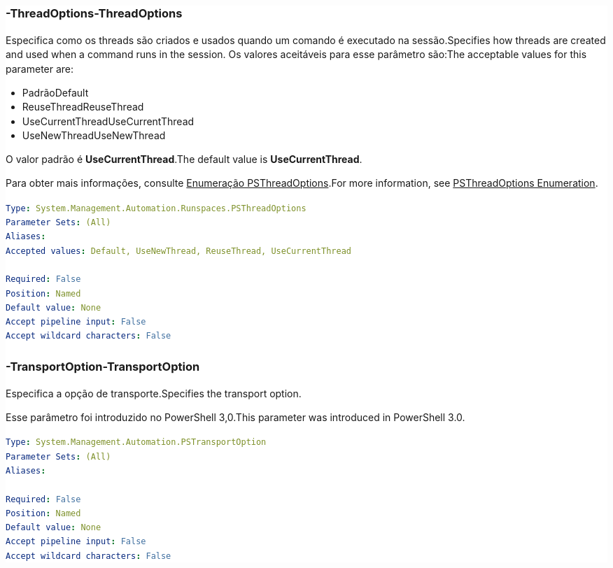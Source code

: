 ### <span data-ttu-id="ca9b8-259">-ThreadOptions</span><span class="sxs-lookup"><span data-stu-id="ca9b8-259">-ThreadOptions</span></span>

<span data-ttu-id="ca9b8-260">Especifica como os threads são criados e usados quando um comando é executado na sessão.</span><span class="sxs-lookup"><span data-stu-id="ca9b8-260">Specifies how threads are created and used when a command runs in the session.</span></span> <span data-ttu-id="ca9b8-261">Os valores aceitáveis para esse parâmetro são:</span><span class="sxs-lookup"><span data-stu-id="ca9b8-261">The acceptable values for this parameter are:</span></span>

- <span data-ttu-id="ca9b8-262">Padrão</span><span class="sxs-lookup"><span data-stu-id="ca9b8-262">Default</span></span>
- <span data-ttu-id="ca9b8-263">ReuseThread</span><span class="sxs-lookup"><span data-stu-id="ca9b8-263">ReuseThread</span></span>
- <span data-ttu-id="ca9b8-264">UseCurrentThread</span><span class="sxs-lookup"><span data-stu-id="ca9b8-264">UseCurrentThread</span></span>
- <span data-ttu-id="ca9b8-265">UseNewThread</span><span class="sxs-lookup"><span data-stu-id="ca9b8-265">UseNewThread</span></span>

<span data-ttu-id="ca9b8-266">O valor padrão é **UseCurrentThread**.</span><span class="sxs-lookup"><span data-stu-id="ca9b8-266">The default value is **UseCurrentThread**.</span></span>

<span data-ttu-id="ca9b8-267">Para obter mais informações, consulte [Enumeração PSThreadOptions](/dotnet/api/system.management.automation.runspaces.psthreadoptions?view=powershellsdk-1.1.0).</span><span class="sxs-lookup"><span data-stu-id="ca9b8-267">For more information, see [PSThreadOptions Enumeration](/dotnet/api/system.management.automation.runspaces.psthreadoptions?view=powershellsdk-1.1.0).</span></span>

```yaml
Type: System.Management.Automation.Runspaces.PSThreadOptions
Parameter Sets: (All)
Aliases:
Accepted values: Default, UseNewThread, ReuseThread, UseCurrentThread

Required: False
Position: Named
Default value: None
Accept pipeline input: False
Accept wildcard characters: False
```

### <span data-ttu-id="ca9b8-268">-TransportOption</span><span class="sxs-lookup"><span data-stu-id="ca9b8-268">-TransportOption</span></span>

<span data-ttu-id="ca9b8-269">Especifica a opção de transporte.</span><span class="sxs-lookup"><span data-stu-id="ca9b8-269">Specifies the transport option.</span></span>

<span data-ttu-id="ca9b8-270">Esse parâmetro foi introduzido no PowerShell 3,0.</span><span class="sxs-lookup"><span data-stu-id="ca9b8-270">This parameter was introduced in PowerShell 3.0.</span></span>

```yaml
Type: System.Management.Automation.PSTransportOption
Parameter Sets: (All)
Aliases:

Required: False
Position: Named
Default value: None
Accept pipeline input: False
Accept wildcard characters: False
```
